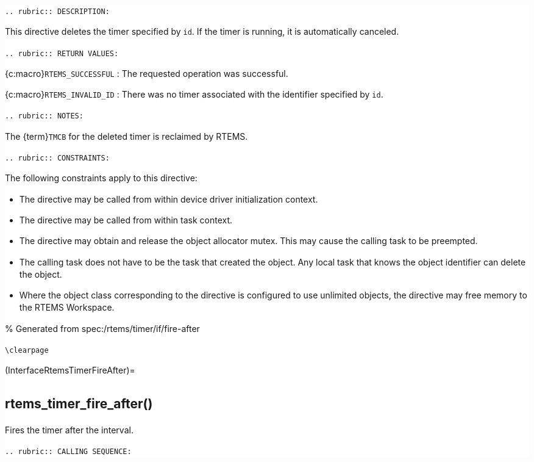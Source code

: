 ```{eval-rst}
.. rubric:: DESCRIPTION:
```

This directive deletes the timer specified by `id`. If the timer is running, it
is automatically canceled.

```{eval-rst}
.. rubric:: RETURN VALUES:
```

{c:macro}`RTEMS_SUCCESSFUL`
: The requested operation was successful.

{c:macro}`RTEMS_INVALID_ID`
: There was no timer associated with the identifier specified by `id`.

```{eval-rst}
.. rubric:: NOTES:
```

The {term}`TMCB` for the deleted timer is reclaimed by RTEMS.

```{eval-rst}
.. rubric:: CONSTRAINTS:
```

The following constraints apply to this directive:

- The directive may be called from within device driver initialization context.

- The directive may be called from within task context.

- The directive may obtain and release the object allocator mutex. This may
  cause the calling task to be preempted.

- The calling task does not have to be the task that created the object. Any
  local task that knows the object identifier can delete the object.

- Where the object class corresponding to the directive is configured to use
  unlimited objects, the directive may free memory to the RTEMS Workspace.

% Generated from spec:/rtems/timer/if/fire-after

```{raw} latex
\clearpage
```

```{index} rtems_timer_fire_after()
```

```{index} fire a timer after an interval
```

(InterfaceRtemsTimerFireAfter)=

## rtems_timer_fire_after()

Fires the timer after the interval.

```{eval-rst}
.. rubric:: CALLING SEQUENCE:
```
